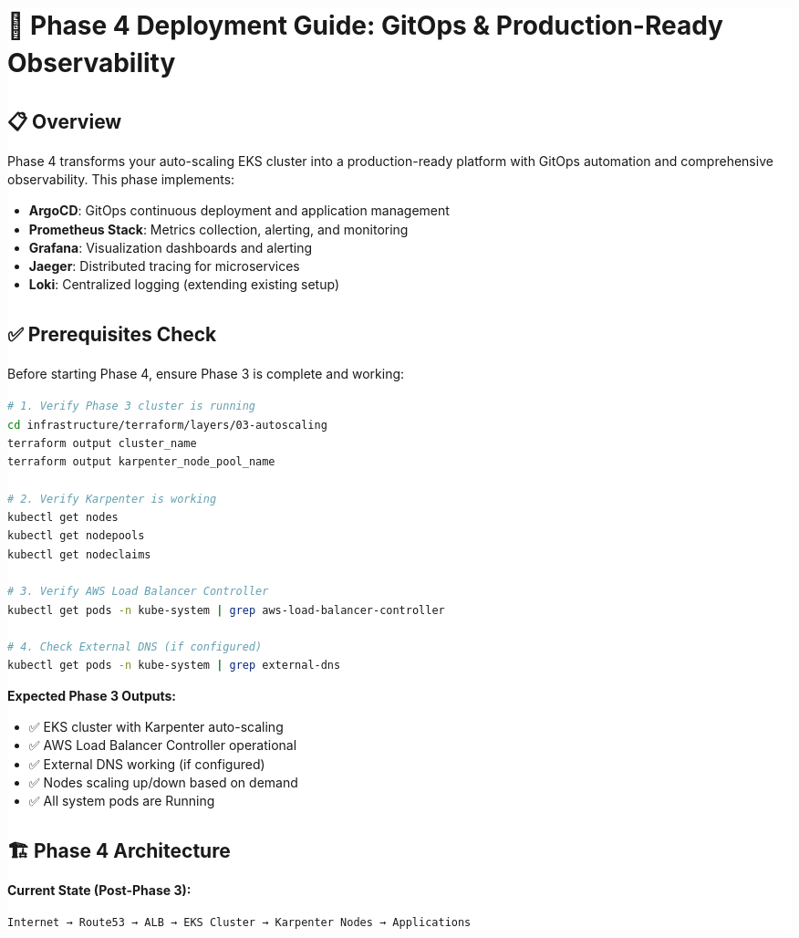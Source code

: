 # 🚀 Phase 4 Deployment Guide: GitOps & Production-Ready Observability

## 📋 Overview

Phase 4 transforms your auto-scaling EKS cluster into a production-ready platform with GitOps automation and comprehensive observability. This phase implements:

- **ArgoCD**: GitOps continuous deployment and application management
- **Prometheus Stack**: Metrics collection, alerting, and monitoring
- **Grafana**: Visualization dashboards and alerting
- **Jaeger**: Distributed tracing for microservices
- **Loki**: Centralized logging (extending existing setup)

## ✅ Prerequisites Check

Before starting Phase 4, ensure Phase 3 is complete and working:

```bash
# 1. Verify Phase 3 cluster is running
cd infrastructure/terraform/layers/03-autoscaling
terraform output cluster_name
terraform output karpenter_node_pool_name

# 2. Verify Karpenter is working
kubectl get nodes
kubectl get nodepools
kubectl get nodeclaims

# 3. Verify AWS Load Balancer Controller
kubectl get pods -n kube-system | grep aws-load-balancer-controller

# 4. Check External DNS (if configured)
kubectl get pods -n kube-system | grep external-dns
```

**Expected Phase 3 Outputs:**

- ✅ EKS cluster with Karpenter auto-scaling
- ✅ AWS Load Balancer Controller operational
- ✅ External DNS working (if configured)
- ✅ Nodes scaling up/down based on demand
- ✅ All system pods are Running

## 🏗️ Phase 4 Architecture

**Current State (Post-Phase 3):**

```
Internet → Route53 → ALB → EKS Cluster → Karpenter Nodes → Applications
```
